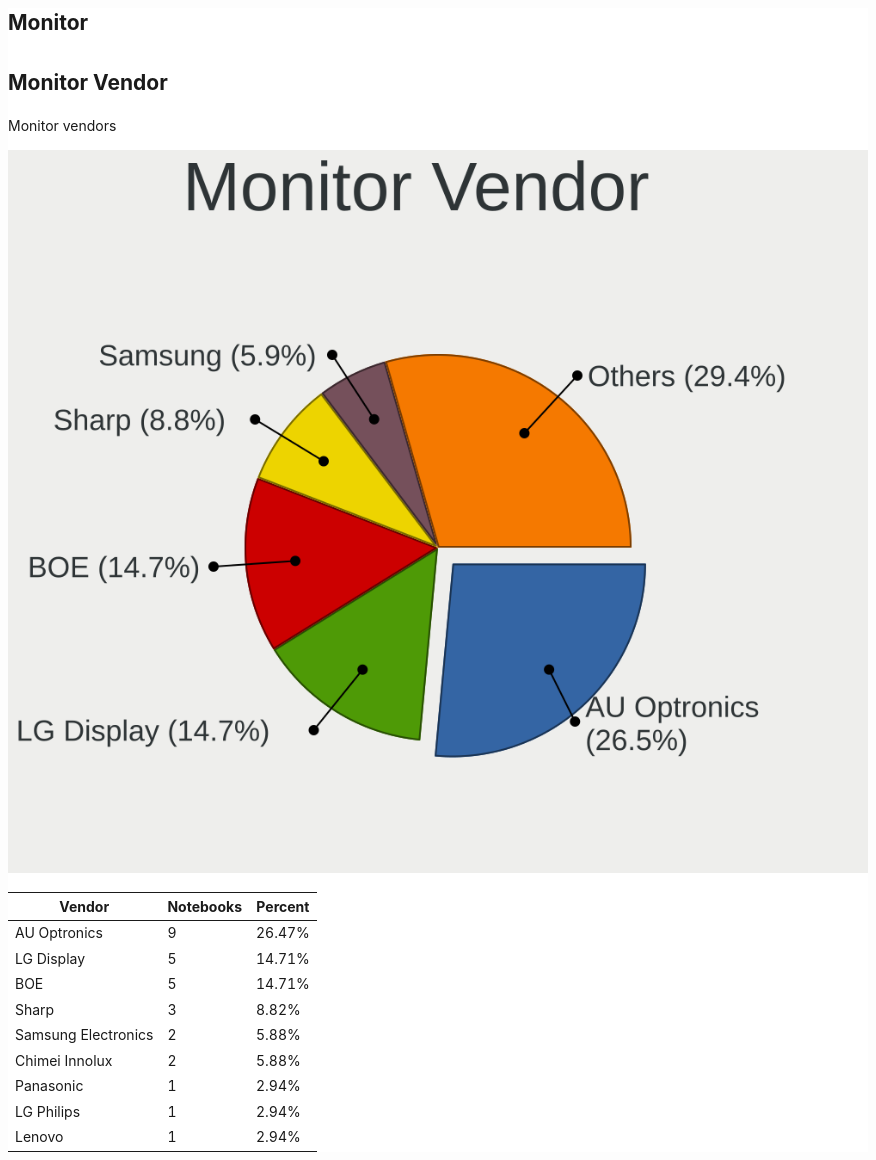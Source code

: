 Monitor
-------

Monitor Vendor
--------------

Monitor vendors

![Monitor Vendor](./images/pie_chart_bsd/mon_vendor.svg)


| Vendor               | Notebooks | Percent |
|----------------------|-----------|---------|
| AU Optronics         | 9         | 26.47%  |
| LG Display           | 5         | 14.71%  |
| BOE                  | 5         | 14.71%  |
| Sharp                | 3         | 8.82%   |
| Samsung Electronics  | 2         | 5.88%   |
| Chimei Innolux       | 2         | 5.88%   |
| Panasonic            | 1         | 2.94%   |
| LG Philips           | 1         | 2.94%   |
| Lenovo               | 1         | 2.94%   |